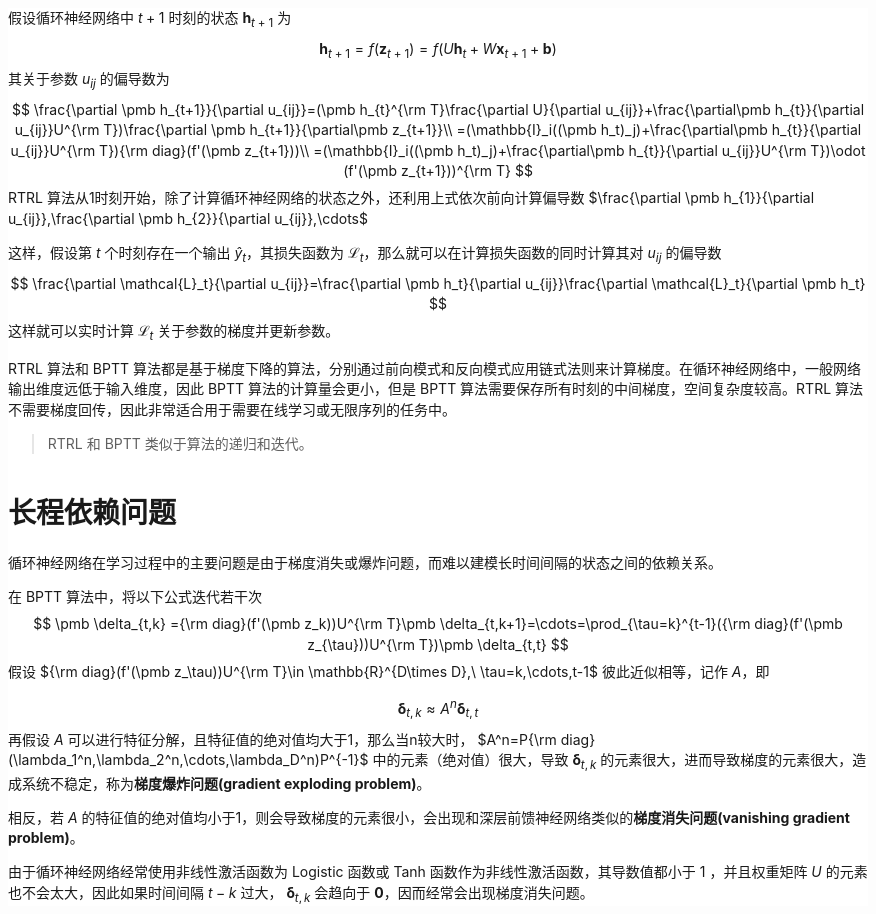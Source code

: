 假设循环神经网络中 $t + 1$ 时刻的状态 $\pmb h_{t+1}$ 为
$$
\pmb h_{t+1} = f(\pmb z_{t+1}) = f(U \pmb h_{t}+W\pmb x_{t+1}+\pmb b)
$$
其关于参数 $u_{ij}$ 的偏导数为
$$
\frac{\partial \pmb h_{t+1}}{\partial u_{ij}}=(\pmb h_{t}^{\rm T}\frac{\partial U}{\partial u_{ij}}+\frac{\partial\pmb  h_{t}}{\partial u_{ij}}U^{\rm T})\frac{\partial \pmb h_{t+1}}{\partial\pmb z_{t+1}}\\
=(\mathbb{I}_i((\pmb h_t)_j)+\frac{\partial\pmb  h_{t}}{\partial u_{ij}}U^{\rm T}){\rm diag}(f'(\pmb z_{t+1}))\\
=(\mathbb{I}_i((\pmb h_t)_j)+\frac{\partial\pmb  h_{t}}{\partial u_{ij}}U^{\rm T})\odot (f'(\pmb z_{t+1}))^{\rm T}
$$
RTRL 算法从1时刻开始，除了计算循环神经网络的状态之外，还利用上式依次前向计算偏导数 $\frac{\partial \pmb h_{1}}{\partial u_{ij}},\frac{\partial \pmb h_{2}}{\partial u_{ij}},\cdots$ 

这样，假设第 $t$ 个时刻存在一个输出 $\hat y_t$，其损失函数为 $\mathcal{L}_t$，那么就可以在计算损失函数的同时计算其对 $u_{ij}$ 的偏导数
$$
\frac{\partial \mathcal{L}_t}{\partial u_{ij}}=\frac{\partial \pmb h_t}{\partial u_{ij}}\frac{\partial \mathcal{L}_t}{\partial \pmb h_t}
$$
这样就可以实时计算 $\mathcal{L}_t$ 关于参数的梯度并更新参数。

RTRL 算法和 BPTT 算法都是基于梯度下降的算法，分别通过前向模式和反向模式应用链式法则来计算梯度。在循环神经网络中，一般网络输出维度远低于输入维度，因此 BPTT 算法的计算量会更小，但是 BPTT 算法需要保存所有时刻的中间梯度，空间复杂度较高。RTRL 算法不需要梯度回传，因此非常适合用于需要在线学习或无限序列的任务中。

> RTRL 和 BPTT 类似于算法的递归和迭代。

# 长程依赖问题

循环神经网络在学习过程中的主要问题是由于梯度消失或爆炸问题，而难以建模长时间间隔的状态之间的依赖关系。

在 BPTT 算法中，将以下公式迭代若干次
$$
\pmb \delta_{t,k}
={\rm diag}(f'(\pmb z_k))U^{\rm T}\pmb \delta_{t,k+1}=\cdots=\prod_{\tau=k}^{t-1}({\rm diag}(f'(\pmb z_{\tau}))U^{\rm T})\pmb \delta_{t,t}
$$
假设 ${\rm diag}(f'(\pmb z_\tau))U^{\rm T}\in \mathbb{R}^{D\times D},\ \tau=k,\cdots,t-1$ 彼此近似相等，记作 $A$，即

$$
\pmb \delta_{t,k}\approx A^n\pmb \delta_{t,t}
$$
再假设 $A$ 可以进行特征分解，且特征值的绝对值均大于1，那么当n较大时， $A^n=P{\rm diag}(\lambda_1^n,\lambda_2^n,\cdots,\lambda_D^n)P^{-1}$ 中的元素（绝对值）很大，导致 $\pmb \delta_{t,k}$ 的元素很大，进而导致梯度的元素很大，造成系统不稳定，称为**梯度爆炸问题(gradient exploding problem)**。

相反，若 $A$ 的特征值的绝对值均小于1，则会导致梯度的元素很小，会出现和深层前馈神经网络类似的**梯度消失问题(vanishing gradient problem)**。

由于循环神经网络经常使用非线性激活函数为 Logistic 函数或 Tanh 函数作为非线性激活函数，其导数值都小于 1 ，并且权重矩阵 $U$ 的元素也不会太大，因此如果时间间隔 $t − k$ 过大， $\pmb δ_{t,k}$ 会趋向于 $\pmb0$，因而经常会出现梯度消失问题。
